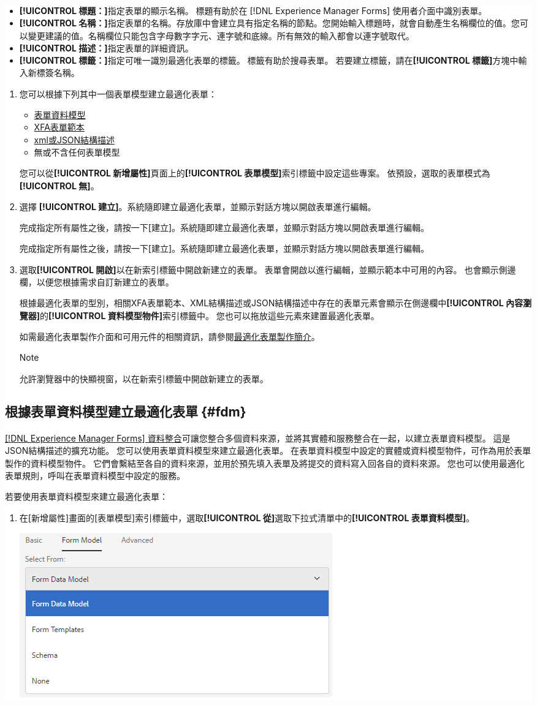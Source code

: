    * **[!UICONTROL 標題：]**&#x200B;指定表單的顯示名稱。 標題有助於在 [!DNL Experience Manager Forms] 使用者介面中識別表單。
   * **[!UICONTROL 名稱：]**&#x200B;指定表單的名稱。存放庫中會建立具有指定名稱的節點。您開始輸入標題時，就會自動產生名稱欄位的值。您可以變更建議的值。名稱欄位只能包含字母數字字元、連字號和底線。所有無效的輸入都會以連字號取代。
   * **[!UICONTROL 描述：]**&#x200B;指定表單的詳細資訊。
   * **[!UICONTROL 標籤：]**&#x200B;指定可唯一識別最適化表單的標籤。 標籤有助於搜尋表單。 若要建立標籤，請在&#x200B;**[!UICONTROL 標籤]**&#x200B;方塊中輸入新標簽名稱。

1. 您可以根據下列其中一個表單模型建立最適化表單：

   * [表單資料模型](#fdm)
   * [XFA表單範本](#create-an-adaptive-form-based-on-an-xfa-form-template)
   * [xml或JSON結構描述](#create-an-adaptive-form-based-on-xml-or-json-schema)
   * 無或不含任何表單模型

   您可以從&#x200B;**[!UICONTROL 新增屬性]**&#x200B;頁面上的&#x200B;**[!UICONTROL 表單模型]**&#x200B;索引標籤中設定這些專案。 依預設，選取的表單模式為&#x200B;**[!UICONTROL 無]**。

1. 選擇 **[!UICONTROL 建立]**。系統隨即建立最適化表單，並顯示對話方塊以開啟表單進行編輯。

   完成指定所有屬性之後，請按一下[建立]。**&#x200B;** 系統隨即建立最適化表單，並顯示對話方塊以開啟表單進行編輯。

   完成指定所有屬性之後，請按一下[建立]。**&#x200B;** 系統隨即建立最適化表單，並顯示對話方塊以開啟表單進行編輯。

1. 選取&#x200B;**[!UICONTROL 開啟]**&#x200B;以在新索引標籤中開啟新建立的表單。 表單會開啟以進行編輯，並顯示範本中可用的內容。 也會顯示側邊欄，以便您根據需求自訂新建立的表單。

   根據最適化表單的型別，相關XFA表單範本、XML結構描述或JSON結構描述中存在的表單元素會顯示在側邊欄中&#x200B;**[!UICONTROL 內容瀏覽器]**&#x200B;的&#x200B;**[!UICONTROL 資料模型物件]**&#x200B;索引標籤中。 您也可以拖放這些元素來建置最適化表單。

   如需最適化表單製作介面和可用元件的相關資訊，請參閱[最適化表單製作簡介](introduction-forms-authoring.md)。

   >[!NOTE]
   >
   >允許瀏覽器中的快顯視窗，以在新索引標籤中開啟新建立的表單。

## 根據表單資料模型建立最適化表單 {#fdm}

[[!DNL Experience Manager Forms] 資料整合](data-integration.md)可讓您整合多個資料來源，並將其實體和服務整合在一起，以建立表單資料模型。 這是JSON結構描述的擴充功能。 您可以使用表單資料模型來建立最適化表單。 在表單資料模型中設定的實體或資料模型物件，可作為用於表單製作的資料模型物件。 它們會繫結至各自的資料來源，並用於預先填入表單及將提交的資料寫入回各自的資料來源。 您也可以使用最適化表單規則，呼叫在表單資料模型中設定的服務。

若要使用表單資料模型來建立最適化表單：

1. 在[新增屬性]畫面的[表單模型]索引標籤中，選取&#x200B;**[!UICONTROL 從]**&#x200B;選取下拉式清單中的&#x200B;**[!UICONTROL 表單資料模型]**。

   ![create-af-1-1](assets/create-af-1-1.png)
